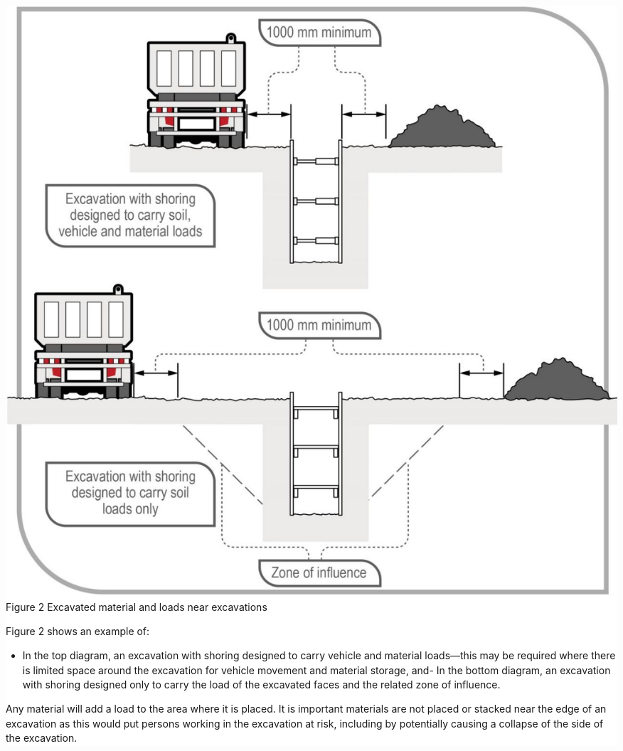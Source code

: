 ![](images/1c2a76cb5f3ca277ae39f470f2ea2740caa8aa9627f4db9db763993cf6a9c308.jpg)  
Figure 2 Excavated material and loads near excavations

Figure 2 shows an example of:

- In the top diagram, an excavation with shoring designed to carry vehicle and material loads—this may be required where there is limited space around the excavation for vehicle movement and material storage, and- In the bottom diagram, an excavation with shoring designed only to carry the load of the excavated faces and the related zone of influence.

Any material will add a load to the area where it is placed. It is important materials are not placed or stacked near the edge of an excavation as this would put persons working in the excavation at risk, including by potentially causing a collapse of the side of the excavation.
